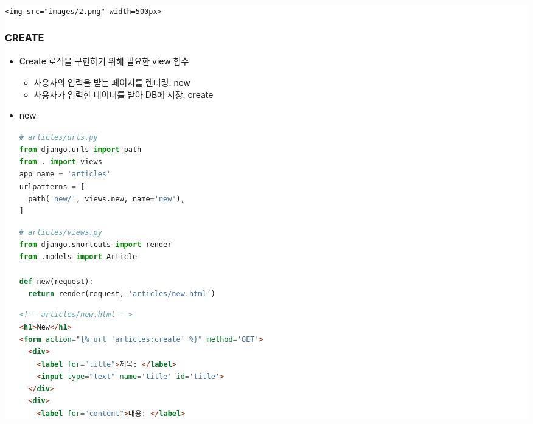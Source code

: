     <img src="images/2.png" width=500px>

### CREATE
- Create 로직을 구현하기 위해 필요한 view 함수
  - 사용자의 입력을 받는 페이지를 렌더링: new
  - 사용자가 입력한 데이터를 받아 DB에 저장: create

- new
  ```python
  # articles/urls.py
  from django.urls import path
  from . import views
  app_name = 'articles'
  urlpatterns = [
    path('new/', views.new, name='new'),
  ]
  ```
  ```python
  # articles/views.py
  from django.shortcuts import render
  from .models import Article

  def new(request):
    return render(request, 'articles/new.html')
  ```
  ```html
  <!-- articles/new.html -->
  <h1>New</h1>
  <form action="{% url 'articles:create' %}" method='GET'>
    <div>
      <label for="title">제목: </label>
      <input type="text" name='title' id='title'>
    </div>
    <div>
      <label for="content">내용: </label>
  ```
